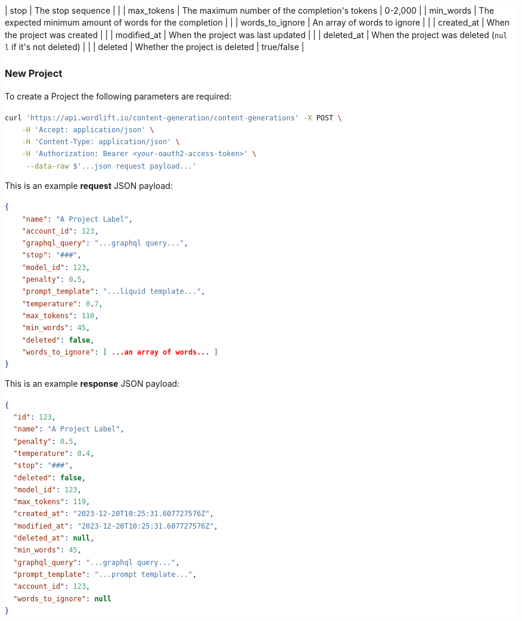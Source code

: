 | stop            | The stop sequence                                                                              |            |
| max_tokens      | The maximum number of the completion's tokens                                                  | 0-2,000    |
| min_words       | The expected minimum amount of words for the completion                                        |            |
| words_to_ignore | An array of words to ignore                                                                    |            |
| created_at      | When the project was created                                                                   |            |
| modified_at     | When the project was last updated                                                              |            |
| deleted_at      | When the project was deleted (`null` if it's not deleted)                                      |            |
| deleted         | Whether the project is deleted                                                                 | true/false |


### New Project

To create a Project the following parameters are required:

```sh
curl 'https://api.wordlift.io/content-generation/content-generations' -X POST \
    -H 'Accept: application/json' \
    -H 'Content-Type: application/json' \
    -H 'Authorization: Bearer <your-oauth2-access-token>' \
     --data-raw $'...json request payload...'
```

This is an example **request** JSON payload:

```json
{
    "name": "A Project Label",
    "account_id": 123,
    "graphql_query": "...graphql query...",
    "stop": "###",
    "model_id": 123,
    "penalty": 0.5,
    "prompt_template": "...liquid template...",
    "temperature": 0.7,
    "max_tokens": 110,
    "min_words": 45,
    "deleted": false,
    "words_to_ignore": [ ...an array of words... ]
}
```

This is an example **response** JSON payload:

```json
{
  "id": 123,
  "name": "A Project Label",
  "penalty": 0.5,
  "temperature": 0.4,
  "stop": "###",
  "deleted": false,
  "model_id": 123,
  "max_tokens": 119,
  "created_at": "2023-12-20T10:25:31.607727576Z",
  "modified_at": "2023-12-20T10:25:31.607727576Z",
  "deleted_at": null,
  "min_words": 45,
  "graphql_query": "...graphql query...",
  "prompt_template": "...prompt template...",
  "account_id": 123,
  "words_to_ignore": null
}
```
